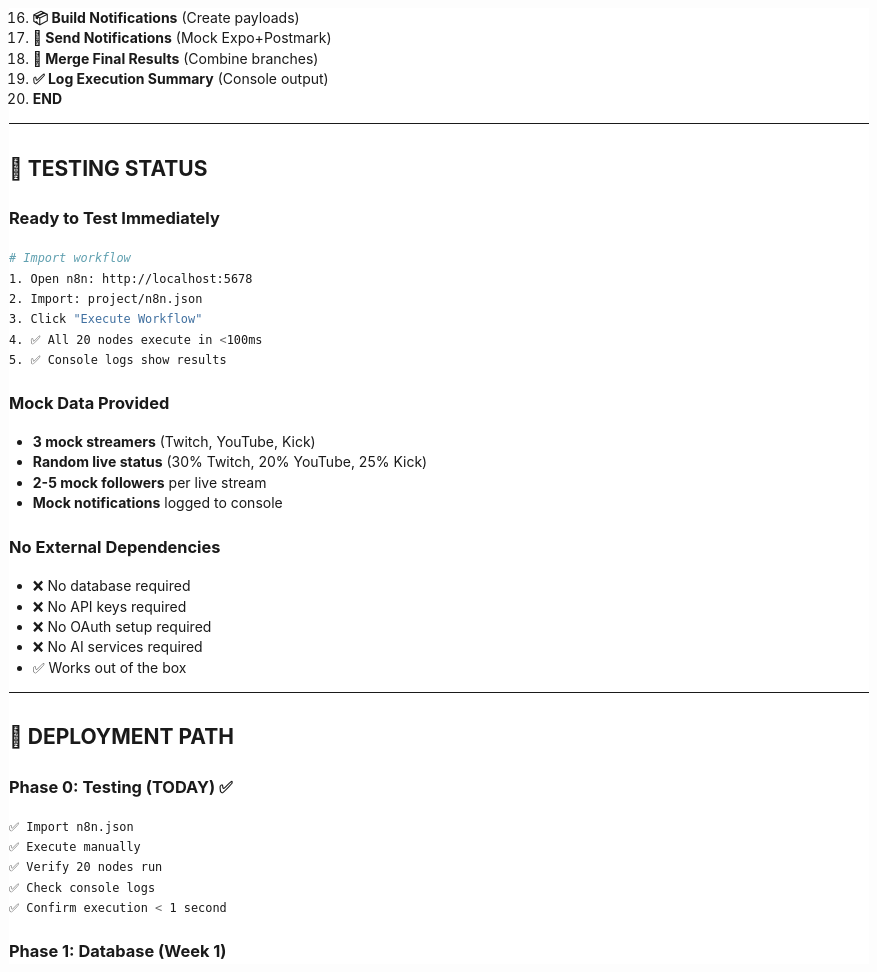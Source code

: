 16. **📦 Build Notifications** (Create payloads)
17. **📲 Send Notifications** (Mock Expo+Postmark)
18. **🔗 Merge Final Results** (Combine branches)
19. **✅ Log Execution Summary** (Console output)
20. **END**

---

## 🧪 TESTING STATUS

### **Ready to Test Immediately**

```bash
# Import workflow
1. Open n8n: http://localhost:5678
2. Import: project/n8n.json
3. Click "Execute Workflow"
4. ✅ All 20 nodes execute in <100ms
5. ✅ Console logs show results
```

### **Mock Data Provided**

- **3 mock streamers** (Twitch, YouTube, Kick)
- **Random live status** (30% Twitch, 20% YouTube, 25% Kick)
- **2-5 mock followers** per live stream
- **Mock notifications** logged to console

### **No External Dependencies**

- ❌ No database required
- ❌ No API keys required
- ❌ No OAuth setup required
- ❌ No AI services required
- ✅ Works out of the box

---

## 🚀 DEPLOYMENT PATH

### **Phase 0: Testing (TODAY) ✅**

```bash
✅ Import n8n.json
✅ Execute manually
✅ Verify 20 nodes run
✅ Check console logs
✅ Confirm execution < 1 second
```

### **Phase 1: Database (Week 1)**
